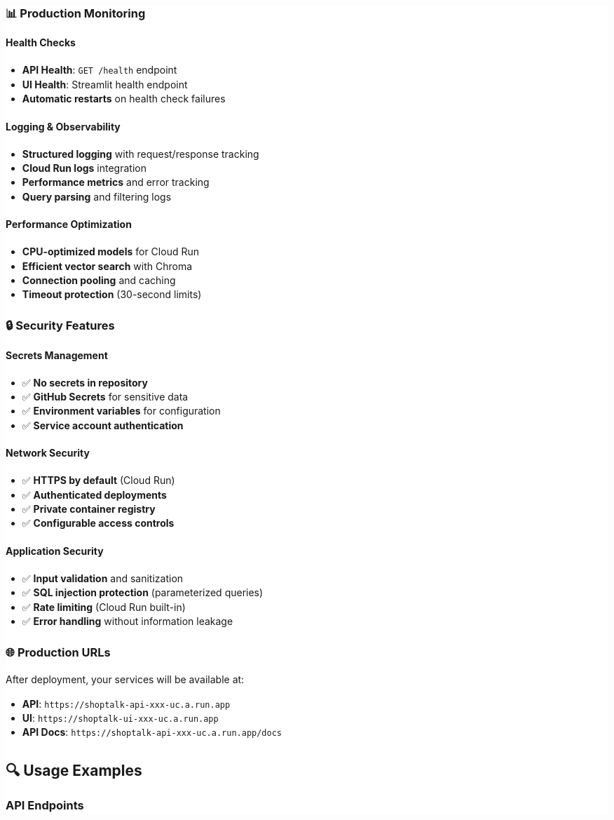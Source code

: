 ### 📊 Production Monitoring

#### Health Checks
- **API Health**: `GET /health` endpoint
- **UI Health**: Streamlit health endpoint
- **Automatic restarts** on health check failures

#### Logging & Observability
- **Structured logging** with request/response tracking
- **Cloud Run logs** integration
- **Performance metrics** and error tracking
- **Query parsing** and filtering logs

#### Performance Optimization
- **CPU-optimized models** for Cloud Run
- **Efficient vector search** with Chroma
- **Connection pooling** and caching
- **Timeout protection** (30-second limits)

### 🔒 Security Features

#### Secrets Management
- ✅ **No secrets in repository**
- ✅ **GitHub Secrets** for sensitive data
- ✅ **Environment variables** for configuration
- ✅ **Service account authentication**

#### Network Security
- ✅ **HTTPS by default** (Cloud Run)
- ✅ **Authenticated deployments**
- ✅ **Private container registry**
- ✅ **Configurable access controls**

#### Application Security
- ✅ **Input validation** and sanitization
- ✅ **SQL injection protection** (parameterized queries)
- ✅ **Rate limiting** (Cloud Run built-in)
- ✅ **Error handling** without information leakage

### 🌐 Production URLs

After deployment, your services will be available at:
- **API**: `https://shoptalk-api-xxx-uc.a.run.app`
- **UI**: `https://shoptalk-ui-xxx-uc.a.run.app`
- **API Docs**: `https://shoptalk-api-xxx-uc.a.run.app/docs`

## 🔍 Usage Examples

### API Endpoints
